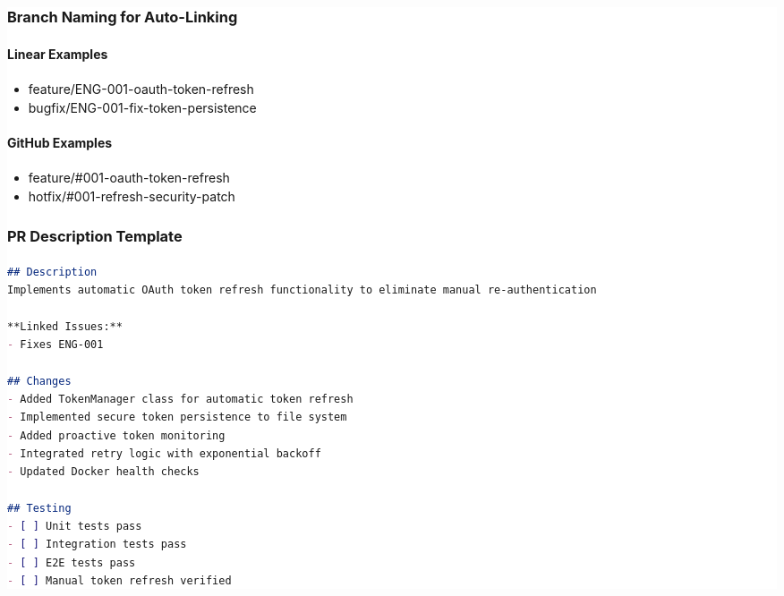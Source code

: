 ### Branch Naming for Auto-Linking

#### Linear Examples
- feature/ENG-001-oauth-token-refresh
- bugfix/ENG-001-fix-token-persistence

#### GitHub Examples
- feature/#001-oauth-token-refresh
- hotfix/#001-refresh-security-patch

### PR Description Template
```markdown
## Description
Implements automatic OAuth token refresh functionality to eliminate manual re-authentication

**Linked Issues:**
- Fixes ENG-001

## Changes
- Added TokenManager class for automatic token refresh
- Implemented secure token persistence to file system
- Added proactive token monitoring
- Integrated retry logic with exponential backoff
- Updated Docker health checks

## Testing
- [ ] Unit tests pass
- [ ] Integration tests pass
- [ ] E2E tests pass
- [ ] Manual token refresh verified
```